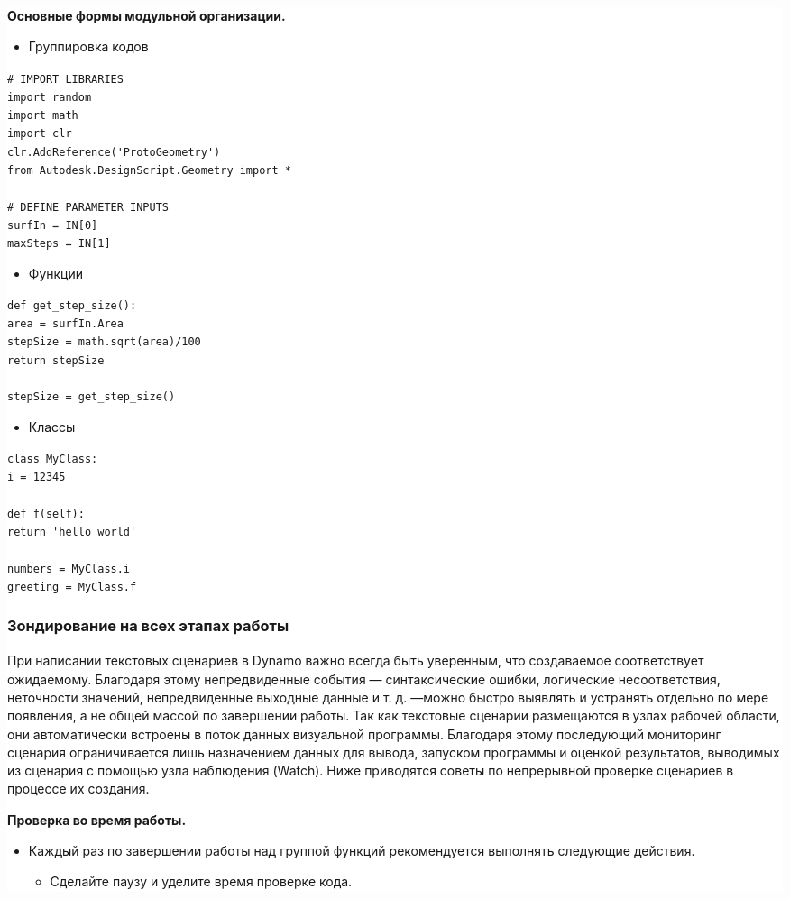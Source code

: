 **Основные формы модульной организации.**

* Группировка кодов

```
# IMPORT LIBRARIES
import random
import math
import clr
clr.AddReference('ProtoGeometry')
from Autodesk.DesignScript.Geometry import *

# DEFINE PARAMETER INPUTS
surfIn = IN[0]
maxSteps = IN[1]
```

* Функции

```
def get_step_size():
area = surfIn.Area
stepSize = math.sqrt(area)/100
return stepSize

stepSize = get_step_size()
```

* Классы

```
class MyClass:
i = 12345

def f(self):
return 'hello world'

numbers = MyClass.i
greeting = MyClass.f
```

### Зондирование на всех этапах работы

При написании текстовых сценариев в Dynamo важно всегда быть уверенным, что создаваемое соответствует ожидаемому. Благодаря этому непредвиденные события — синтаксические ошибки, логические несоответствия, неточности значений, непредвиденные выходные данные и т. д. —можно быстро выявлять и устранять отдельно по мере появления, а не общей массой по завершении работы. Так как текстовые сценарии размещаются в узлах рабочей области, они автоматически встроены в поток данных визуальной программы. Благодаря этому последующий мониторинг сценария ограничивается лишь назначением данных для вывода, запуском программы и оценкой результатов, выводимых из сценария с помощью узла наблюдения (Watch). Ниже приводятся советы по непрерывной проверке сценариев в процессе их создания.

**Проверка во время работы.**

* Каждый раз по завершении работы над группой функций рекомендуется выполнять следующие действия.

  * Сделайте паузу и уделите время проверке кода.
